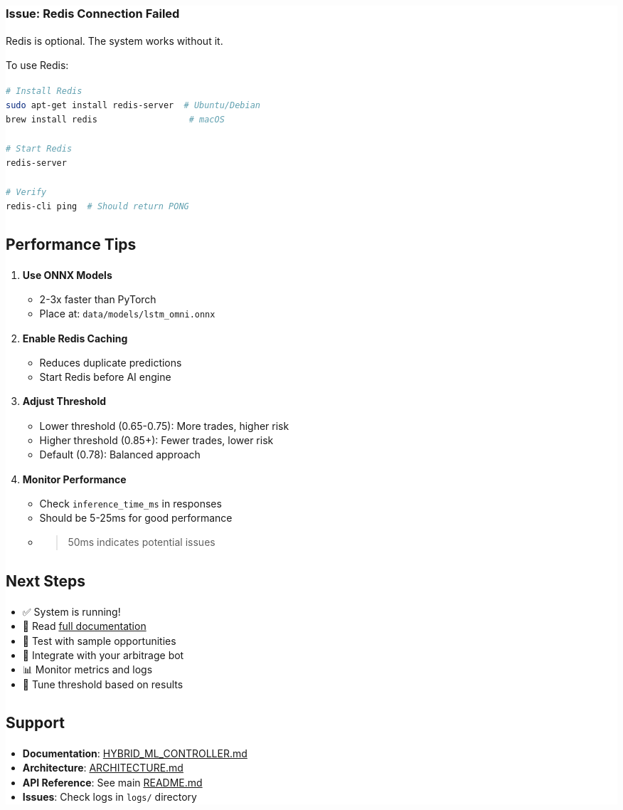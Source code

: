 ### Issue: Redis Connection Failed

Redis is optional. The system works without it.

To use Redis:
```bash
# Install Redis
sudo apt-get install redis-server  # Ubuntu/Debian
brew install redis                  # macOS

# Start Redis
redis-server

# Verify
redis-cli ping  # Should return PONG
```

## Performance Tips

1. **Use ONNX Models**
   - 2-3x faster than PyTorch
   - Place at: `data/models/lstm_omni.onnx`

2. **Enable Redis Caching**
   - Reduces duplicate predictions
   - Start Redis before AI engine

3. **Adjust Threshold**
   - Lower threshold (0.65-0.75): More trades, higher risk
   - Higher threshold (0.85+): Fewer trades, lower risk
   - Default (0.78): Balanced approach

4. **Monitor Performance**
   - Check `inference_time_ms` in responses
   - Should be 5-25ms for good performance
   - >50ms indicates potential issues

## Next Steps

- ✅ System is running!
- 📖 Read [full documentation](HYBRID_ML_CONTROLLER.md)
- 🧪 Test with sample opportunities
- 🚀 Integrate with your arbitrage bot
- 📊 Monitor metrics and logs
- 🎯 Tune threshold based on results

## Support

- **Documentation**: [HYBRID_ML_CONTROLLER.md](HYBRID_ML_CONTROLLER.md)
- **Architecture**: [ARCHITECTURE.md](ARCHITECTURE.md)
- **API Reference**: See main [README.md](../README.md)
- **Issues**: Check logs in `logs/` directory

